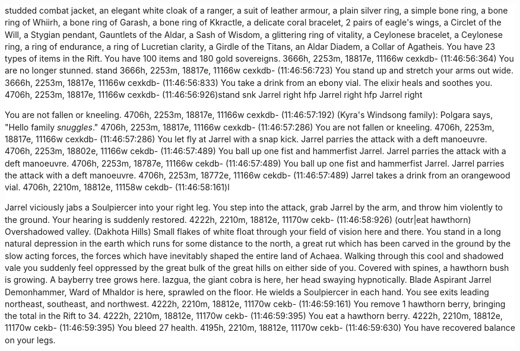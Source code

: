 studded combat jacket, an elegant white cloak of a ranger, a suit of leather 
armour, a plain silver ring, a simple bone ring, a bone ring of Whiirh, a bone 
ring of Garash, a bone ring of Kkractle, a delicate coral bracelet, 2 pairs of 
eagle's wings, a Circlet of the Will, a Stygian pendant, Gauntlets of the Aldar,
a Sash of Wisdom, a glittering ring of vitality, a Ceylonese bracelet, a 
Ceylonese ring, a ring of endurance, a ring of Lucretian clarity, a Girdle of 
the Titans, an Aldar Diadem, a Collar of Agatheis.
You have 23 types of items in the Rift.
You have 100 items and 180 gold sovereigns.
3666h, 2253m, 18817e, 11166w cexkdb-  (11:46:56:364)
You are no longer stunned.
stand
3666h, 2253m, 18817e, 11166w cexkdb-  (11:46:56:723)
You stand up and stretch your arms out wide.
3666h, 2253m, 18817e, 11166w cexkdb-  (11:46:56:833)
You take a drink from an ebony vial.
The elixir heals and soothes you.
4706h, 2253m, 18817e, 11166w cexkdb-  (11:46:56:926)stand
snk Jarrel right
hfp Jarrel right
hfp Jarrel right

You are not fallen or kneeling.
4706h, 2253m, 18817e, 11166w cexkdb-  (11:46:57:192)
(Kyra's Windsong family): Polgara says, "Hello family *snuggles*."
4706h, 2253m, 18817e, 11166w cexkdb-  (11:46:57:286)
You are not fallen or kneeling.
4706h, 2253m, 18817e, 11166w cexkdb-  (11:46:57:286)
You let fly at Jarrel with a snap kick.
Jarrel parries the attack with a deft manoeuvre.
4706h, 2253m, 18802e, 11166w cekdb-  (11:46:57:489)
You ball up one fist and hammerfist Jarrel.
Jarrel parries the attack with a deft manoeuvre.
4706h, 2253m, 18787e, 11166w cekdb-  (11:46:57:489)
You ball up one fist and hammerfist Jarrel.
Jarrel parries the attack with a deft manoeuvre.
4706h, 2253m, 18772e, 11166w cekdb-  (11:46:57:489)
Jarrel takes a drink from an orangewood vial.
4706h, 2210m, 18812e, 11158w cekdb-  (11:46:58:161)l

Jarrel viciously jabs a Soulpiercer into your right leg.
You step into the attack, grab Jarrel by the arm, and throw him violently to the
ground.
Your hearing is suddenly restored.
4222h, 2210m, 18812e, 11170w cekb-  (11:46:58:926) (outr|eat hawthorn)
Overshadowed valley. (Dakhota Hills)
Small flakes of white float through your field of vision here and there. You 
stand in a long natural depression in the earth which runs for some distance to 
the north, a great rut which has been carved in the ground by the slow acting 
forces, the forces which have inevitably shaped the entire land of Achaea. 
Walking through this cool and shadowed vale you suddenly feel oppressed by the 
great bulk of the great hills on either side of you. Covered with spines, a 
hawthorn bush is growing. A bayberry tree grows here. Iazgua, the giant cobra is
here, her head swaying hypnotically. Blade Aspirant Jarrel Demonhammer, Ward of 
Mhaldor is here, sprawled on the floor. He wields a Soulpiercer in each hand.
You see exits leading northeast, southeast, and northwest.
4222h, 2210m, 18812e, 11170w cekb-  (11:46:59:161)
You remove 1 hawthorn berry, bringing the total in the Rift to 34.
4222h, 2210m, 18812e, 11170w cekb-  (11:46:59:395)
You eat a hawthorn berry.
4222h, 2210m, 18812e, 11170w cekb-  (11:46:59:395)
You bleed 27 health.
4195h, 2210m, 18812e, 11170w cekb-  (11:46:59:630)
You have recovered balance on your legs.